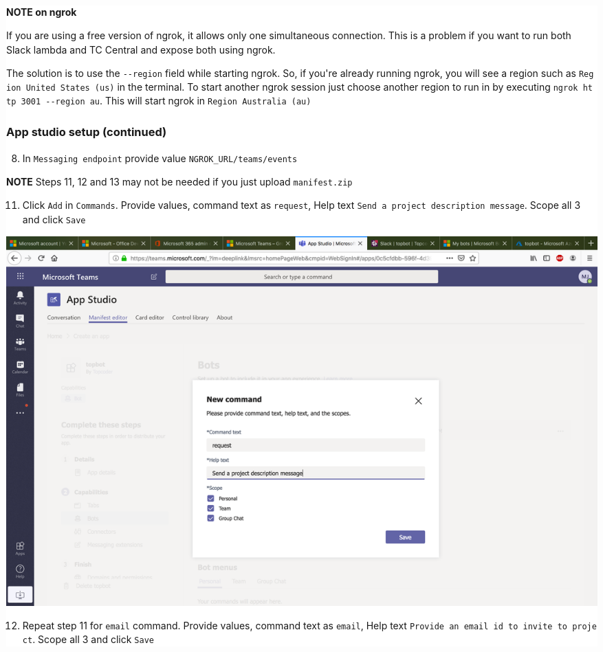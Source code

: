 **NOTE on ngrok**

If you are using a free version of ngrok, it allows only one simultaneous connection. This is a problem if you want to run both Slack lambda and TC Central and expose both using ngrok.

The solution is to use the `--region` field while starting ngrok. So, if you're already running ngrok, you will see a region such as `Region United States (us)` in the terminal.
To start another ngrok session just choose another region to run in by executing `ngrok http 3001 --region au`. This will start ngrok in `Region Australia (au)`

### App studio setup (continued)

8. In `Messaging endpoint` provide value `NGROK_URL/teams/events`

**NOTE** Steps 11, 12 and 13 may not be needed if you just upload `manifest.zip`

11. Click `Add` in `Commands`. Provide values, command text as `request`, Help text `Send a project description message`. Scope all 3 and click `Save`

![](images/command.png)

12. Repeat step 11 for `email` command. Provide values, command text as `email`, Help text `Provide an email id to invite to project`. Scope all 3 and click `Save`
